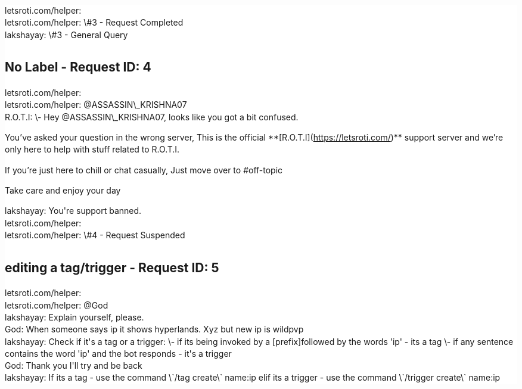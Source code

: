 <div class="message"><span class="author">letsroti.com/helper</span>: <span class="content"></span></div>
<div class="message"><span class="author">letsroti.com/helper</span>: <span class="content">\#3 - Request Completed</span></div>
<div class="message"><span class="author">lakshayay</span>: <span class="content">\#3 - General Query</span></div>
</div>


## No Label - Request ID: 4

<div class="conversation">
<div class="message"><span class="author">letsroti.com/helper</span>: <span class="content"></span></div>
<div class="message"><span class="author">letsroti.com/helper</span>: <span class="content">@ASSASSIN\_KRISHNA07</span></div>
<div class="message"><span class="author">R.O.T.I</span>: <span class="content">\- Hey @ASSASSIN\_KRISHNA07, looks like you got a bit confused.

You’ve asked your question in the wrong server, This is the official \*\*\[R.O.T.I](https://letsroti.com/)\*\*  support server and we’re only here to help with stuff related to R.O.T.I.

If you’re just here to chill or chat casually, Just move over to #off-topic

Take care and enjoy your day</span></div>
<div class="message"><span class="author">lakshayay</span>: <span class="content">You're support banned.</span></div>
<div class="message"><span class="author">letsroti.com/helper</span>: <span class="content"></span></div>
<div class="message"><span class="author">letsroti.com/helper</span>: <span class="content">\#4 - Request Suspended</span></div>
</div>


## editing a tag/trigger - Request ID: 5

<div class="conversation">
<div class="message"><span class="author">letsroti.com/helper</span>: <span class="content"></span></div>
<div class="message"><span class="author">letsroti.com/helper</span>: <span class="content">@God</span></div>
<div class="message"><span class="author">lakshayay</span>: <span class="content">Explain yourself, please.</span></div>
<div class="message"><span class="author">God</span>: <span class="content">When someone says ip it shows hyperlands. Xyz but new ip is wildpvp</span></div>
<div class="message"><span class="author">lakshayay</span>: <span class="content">Check if it's a tag or a trigger:
\- if its being invoked by a [prefix]followed by the words 'ip' - its a tag
\- if any sentence contains the word 'ip' and the bot responds - it's a trigger</span></div>
<div class="message"><span class="author">God</span>: <span class="content">Thank you I'll try and be back</span></div>
<div class="message"><span class="author">lakshayay</span>: <span class="content">If its a tag - use the command \`/tag create\` name:ip
elif its a trigger - use the command \`/trigger create\` name:ip
